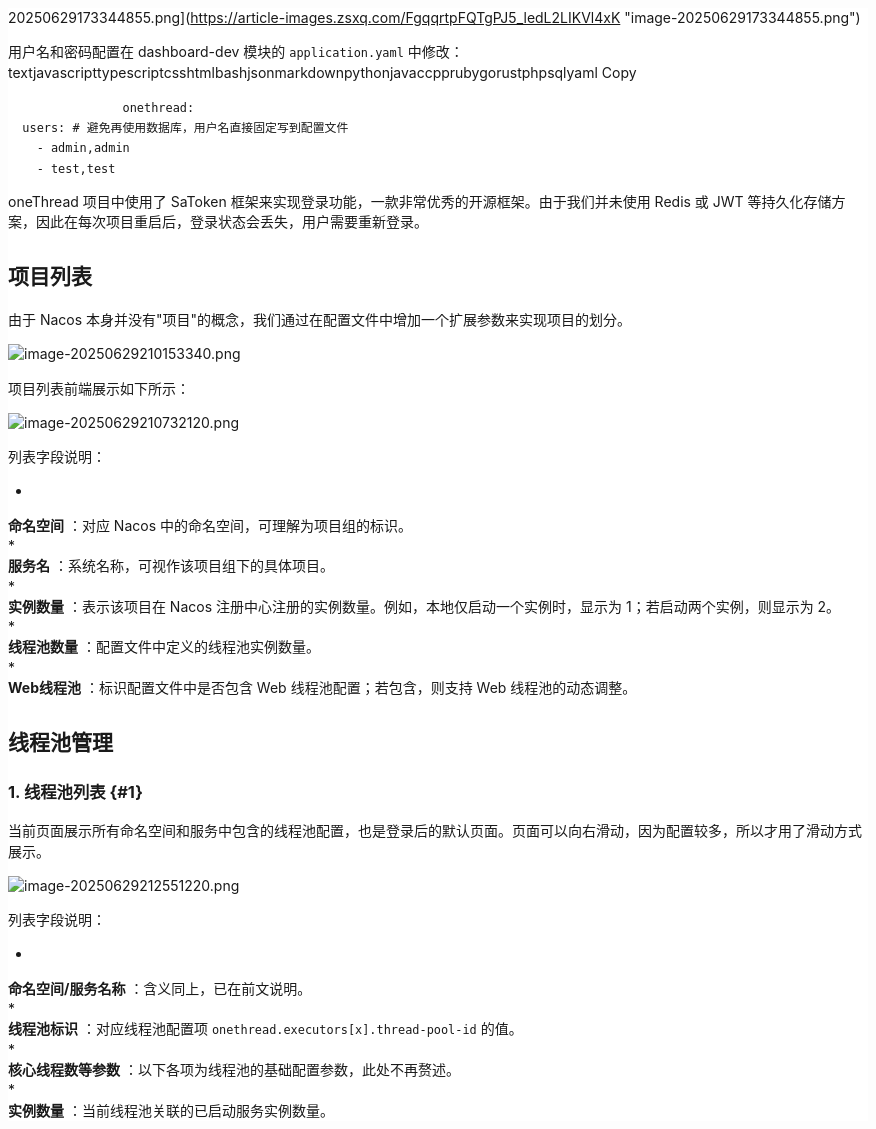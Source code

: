 20250629173344855.png](https://article-images.zsxq.com/FgqqrtpFQTgPJ5_ledL2LIKVl4xK "image-20250629173344855.png")

用户名和密码配置在 dashboard-dev 模块的 `application.yaml` 中修改：  
textjavascripttypescriptcsshtmlbashjsonmarkdownpythonjavaccpprubygorustphpsqlyaml Copy

                    onethread:
      users: # 避免再使用数据库，用户名直接固定写到配置文件
        - admin,admin
        - test,test

oneThread 项目中使用了 SaToken 框架来实现登录功能，一款非常优秀的开源框架。由于我们并未使用 Redis 或 JWT 等持久化存储方案，因此在每次项目重启后，登录状态会丢失，用户需要重新登录。

项目列表
----

由于 Nacos 本身并没有"项目"的概念，我们通过在配置文件中增加一个扩展参数来实现项目的划分。

![image-20250629210153340.png](https://article-images.zsxq.com/FjpQksKoUeap4xnbp9rp66RqFYE- "image-20250629210153340.png")

项目列表前端展示如下所示：

![image-20250629210732120.png](https://article-images.zsxq.com/FjlyC5TvZgkkjMyc5MEWoQiKJ7LU "image-20250629210732120.png")

列表字段说明：

*  
**命名空间** ：对应 Nacos 中的命名空间，可理解为项目组的标识。  
*  
**服务名** ：系统名称，可视作该项目组下的具体项目。  
*  
**实例数量** ：表示该项目在 Nacos 注册中心注册的实例数量。例如，本地仅启动一个实例时，显示为 1；若启动两个实例，则显示为 2。  
*  
**线程池数量** ：配置文件中定义的线程池实例数量。  
*  
  **Web线程池** ：标识配置文件中是否包含 Web 线程池配置；若包含，则支持 Web 线程池的动态调整。

线程池管理
-----

### 1. 线程池列表 {#1}

当前页面展示所有命名空间和服务中包含的线程池配置，也是登录后的默认页面。页面可以向右滑动，因为配置较多，所以才用了滑动方式展示。

![image-20250629212551220.png](https://article-images.zsxq.com/FlelC7k0WOF-ljWkLRemH2og-2BY "image-20250629212551220.png")

列表字段说明：

*  
**命名空间/服务名称** ：含义同上，已在前文说明。  
*  
**线程池标识** ：对应线程池配置项 `onethread.executors[x].thread-pool-id` 的值。  
*  
**核心线程数等参数** ：以下各项为线程池的基础配置参数，此处不再赘述。  
*  
  **实例数量** ：当前线程池关联的已启动服务实例数量。
